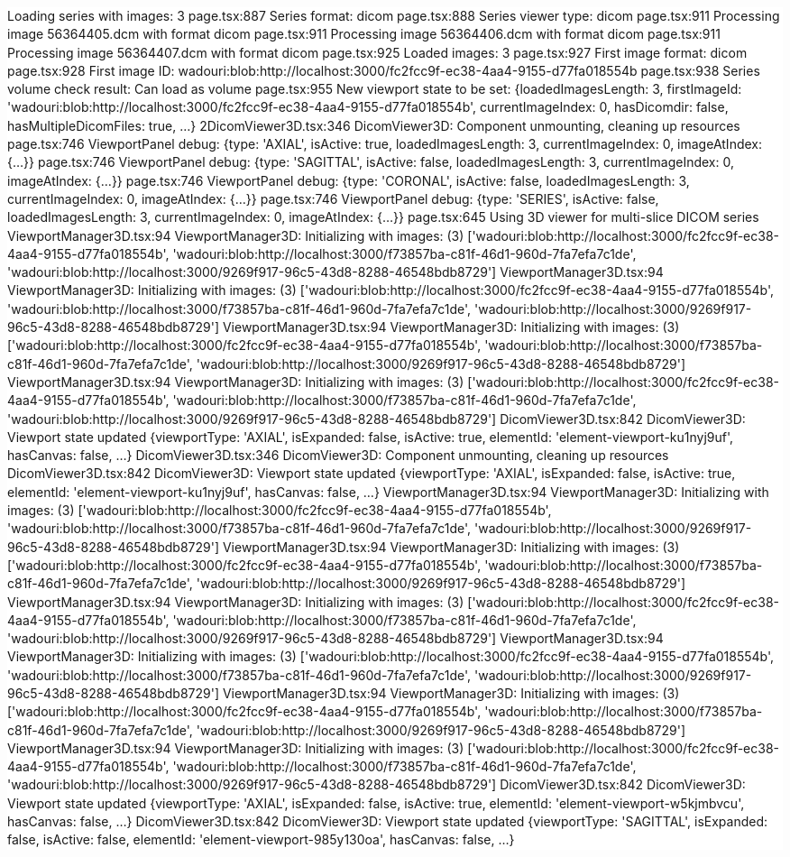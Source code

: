 Loading series with images: 3
page.tsx:887 Series format: dicom
page.tsx:888 Series viewer type: dicom
page.tsx:911 Processing image 56364405.dcm with format dicom
page.tsx:911 Processing image 56364406.dcm with format dicom
page.tsx:911 Processing image 56364407.dcm with format dicom
page.tsx:925 Loaded images: 3
page.tsx:927 First image format: dicom
page.tsx:928 First image ID: wadouri:blob:http://localhost:3000/fc2fcc9f-ec38-4aa4-9155-d77fa018554b
page.tsx:938 Series volume check result: Can load as volume
page.tsx:955 New viewport state to be set: {loadedImagesLength: 3, firstImageId: 'wadouri:blob:http://localhost:3000/fc2fcc9f-ec38-4aa4-9155-d77fa018554b', currentImageIndex: 0, hasDicomdir: false, hasMultipleDicomFiles: true, …}
2DicomViewer3D.tsx:346 DicomViewer3D: Component unmounting, cleaning up resources
page.tsx:746 ViewportPanel debug: {type: 'AXIAL', isActive: true, loadedImagesLength: 3, currentImageIndex: 0, imageAtIndex: {…}}
page.tsx:746 ViewportPanel debug: {type: 'SAGITTAL', isActive: false, loadedImagesLength: 3, currentImageIndex: 0, imageAtIndex: {…}}
page.tsx:746 ViewportPanel debug: {type: 'CORONAL', isActive: false, loadedImagesLength: 3, currentImageIndex: 0, imageAtIndex: {…}}
page.tsx:746 ViewportPanel debug: {type: 'SERIES', isActive: false, loadedImagesLength: 3, currentImageIndex: 0, imageAtIndex: {…}}
page.tsx:645 Using 3D viewer for multi-slice DICOM series
ViewportManager3D.tsx:94 ViewportManager3D: Initializing with images: (3) ['wadouri:blob:http://localhost:3000/fc2fcc9f-ec38-4aa4-9155-d77fa018554b', 'wadouri:blob:http://localhost:3000/f73857ba-c81f-46d1-960d-7fa7efa7c1de', 'wadouri:blob:http://localhost:3000/9269f917-96c5-43d8-8288-46548bdb8729']
ViewportManager3D.tsx:94 ViewportManager3D: Initializing with images: (3) ['wadouri:blob:http://localhost:3000/fc2fcc9f-ec38-4aa4-9155-d77fa018554b', 'wadouri:blob:http://localhost:3000/f73857ba-c81f-46d1-960d-7fa7efa7c1de', 'wadouri:blob:http://localhost:3000/9269f917-96c5-43d8-8288-46548bdb8729']
ViewportManager3D.tsx:94 ViewportManager3D: Initializing with images: (3) ['wadouri:blob:http://localhost:3000/fc2fcc9f-ec38-4aa4-9155-d77fa018554b', 'wadouri:blob:http://localhost:3000/f73857ba-c81f-46d1-960d-7fa7efa7c1de', 'wadouri:blob:http://localhost:3000/9269f917-96c5-43d8-8288-46548bdb8729']
ViewportManager3D.tsx:94 ViewportManager3D: Initializing with images: (3) ['wadouri:blob:http://localhost:3000/fc2fcc9f-ec38-4aa4-9155-d77fa018554b', 'wadouri:blob:http://localhost:3000/f73857ba-c81f-46d1-960d-7fa7efa7c1de', 'wadouri:blob:http://localhost:3000/9269f917-96c5-43d8-8288-46548bdb8729']
DicomViewer3D.tsx:842 DicomViewer3D: Viewport state updated {viewportType: 'AXIAL', isExpanded: false, isActive: true, elementId: 'element-viewport-ku1nyj9uf', hasCanvas: false, …}
DicomViewer3D.tsx:346 DicomViewer3D: Component unmounting, cleaning up resources
DicomViewer3D.tsx:842 DicomViewer3D: Viewport state updated {viewportType: 'AXIAL', isExpanded: false, isActive: true, elementId: 'element-viewport-ku1nyj9uf', hasCanvas: false, …}
ViewportManager3D.tsx:94 ViewportManager3D: Initializing with images: (3) ['wadouri:blob:http://localhost:3000/fc2fcc9f-ec38-4aa4-9155-d77fa018554b', 'wadouri:blob:http://localhost:3000/f73857ba-c81f-46d1-960d-7fa7efa7c1de', 'wadouri:blob:http://localhost:3000/9269f917-96c5-43d8-8288-46548bdb8729']
ViewportManager3D.tsx:94 ViewportManager3D: Initializing with images: (3) ['wadouri:blob:http://localhost:3000/fc2fcc9f-ec38-4aa4-9155-d77fa018554b', 'wadouri:blob:http://localhost:3000/f73857ba-c81f-46d1-960d-7fa7efa7c1de', 'wadouri:blob:http://localhost:3000/9269f917-96c5-43d8-8288-46548bdb8729']
ViewportManager3D.tsx:94 ViewportManager3D: Initializing with images: (3) ['wadouri:blob:http://localhost:3000/fc2fcc9f-ec38-4aa4-9155-d77fa018554b', 'wadouri:blob:http://localhost:3000/f73857ba-c81f-46d1-960d-7fa7efa7c1de', 'wadouri:blob:http://localhost:3000/9269f917-96c5-43d8-8288-46548bdb8729']
ViewportManager3D.tsx:94 ViewportManager3D: Initializing with images: (3) ['wadouri:blob:http://localhost:3000/fc2fcc9f-ec38-4aa4-9155-d77fa018554b', 'wadouri:blob:http://localhost:3000/f73857ba-c81f-46d1-960d-7fa7efa7c1de', 'wadouri:blob:http://localhost:3000/9269f917-96c5-43d8-8288-46548bdb8729']
ViewportManager3D.tsx:94 ViewportManager3D: Initializing with images: (3) ['wadouri:blob:http://localhost:3000/fc2fcc9f-ec38-4aa4-9155-d77fa018554b', 'wadouri:blob:http://localhost:3000/f73857ba-c81f-46d1-960d-7fa7efa7c1de', 'wadouri:blob:http://localhost:3000/9269f917-96c5-43d8-8288-46548bdb8729']
ViewportManager3D.tsx:94 ViewportManager3D: Initializing with images: (3) ['wadouri:blob:http://localhost:3000/fc2fcc9f-ec38-4aa4-9155-d77fa018554b', 'wadouri:blob:http://localhost:3000/f73857ba-c81f-46d1-960d-7fa7efa7c1de', 'wadouri:blob:http://localhost:3000/9269f917-96c5-43d8-8288-46548bdb8729']
DicomViewer3D.tsx:842 DicomViewer3D: Viewport state updated {viewportType: 'AXIAL', isExpanded: false, isActive: true, elementId: 'element-viewport-w5kjmbvcu', hasCanvas: false, …}
DicomViewer3D.tsx:842 DicomViewer3D: Viewport state updated {viewportType: 'SAGITTAL', isExpanded: false, isActive: false, elementId: 'element-viewport-985y130oa', hasCanvas: false, …}